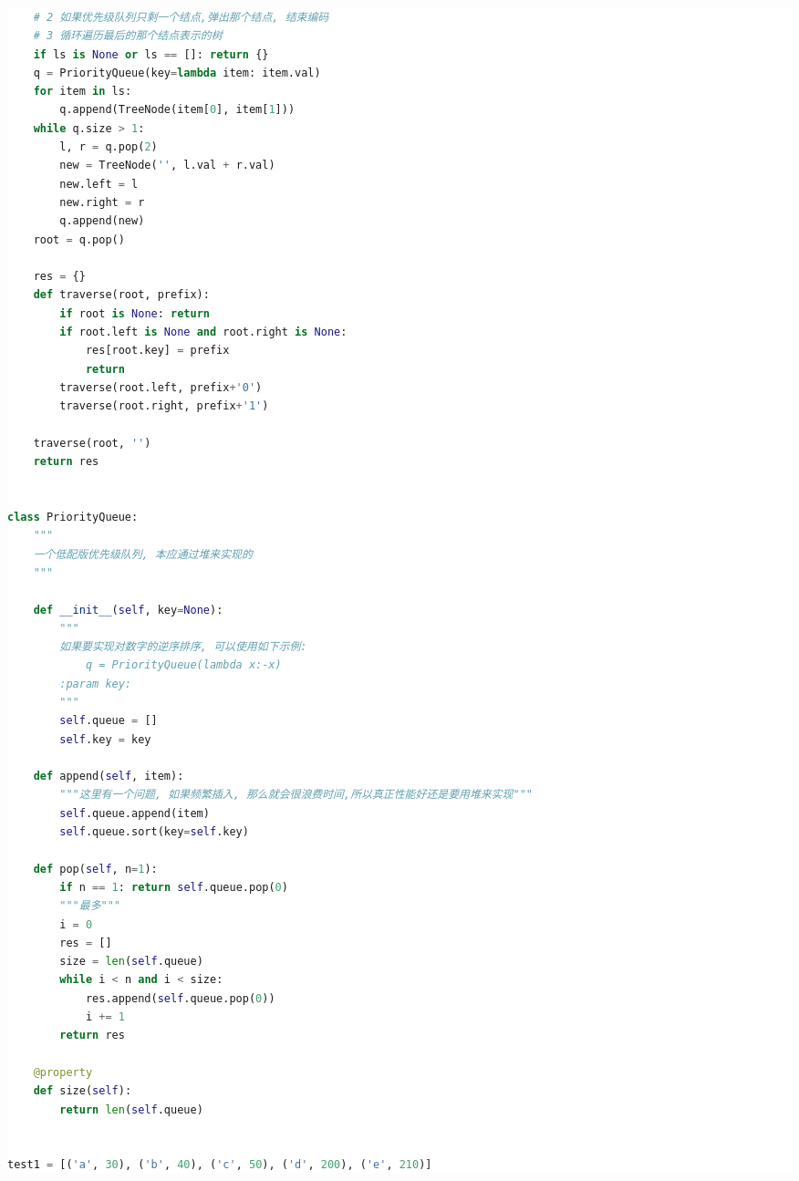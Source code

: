 ```python
    # 2 如果优先级队列只剩一个结点,弹出那个结点, 结束编码
    # 3 循环遍历最后的那个结点表示的树
    if ls is None or ls == []: return {}
    q = PriorityQueue(key=lambda item: item.val)
    for item in ls:
        q.append(TreeNode(item[0], item[1]))
    while q.size > 1:
        l, r = q.pop(2)
        new = TreeNode('', l.val + r.val)
        new.left = l
        new.right = r
        q.append(new)
    root = q.pop()

    res = {}
    def traverse(root, prefix):
        if root is None: return
        if root.left is None and root.right is None:
            res[root.key] = prefix
            return
        traverse(root.left, prefix+'0')
        traverse(root.right, prefix+'1')

    traverse(root, '')
    return res


class PriorityQueue:
    """
    一个低配版优先级队列, 本应通过堆来实现的
    """

    def __init__(self, key=None):
        """
        如果要实现对数字的逆序排序, 可以使用如下示例:
            q = PriorityQueue(lambda x:-x)
        :param key:
        """
        self.queue = []
        self.key = key

    def append(self, item):
        """这里有一个问题, 如果频繁插入, 那么就会很浪费时间,所以真正性能好还是要用堆来实现"""
        self.queue.append(item)
        self.queue.sort(key=self.key)

    def pop(self, n=1):
        if n == 1: return self.queue.pop(0)
        """最多"""
        i = 0
        res = []
        size = len(self.queue)
        while i < n and i < size:
            res.append(self.queue.pop(0))
            i += 1
        return res

    @property
    def size(self):
        return len(self.queue)


test1 = [('a', 30), ('b', 40), ('c', 50), ('d', 200), ('e', 210)]
```
